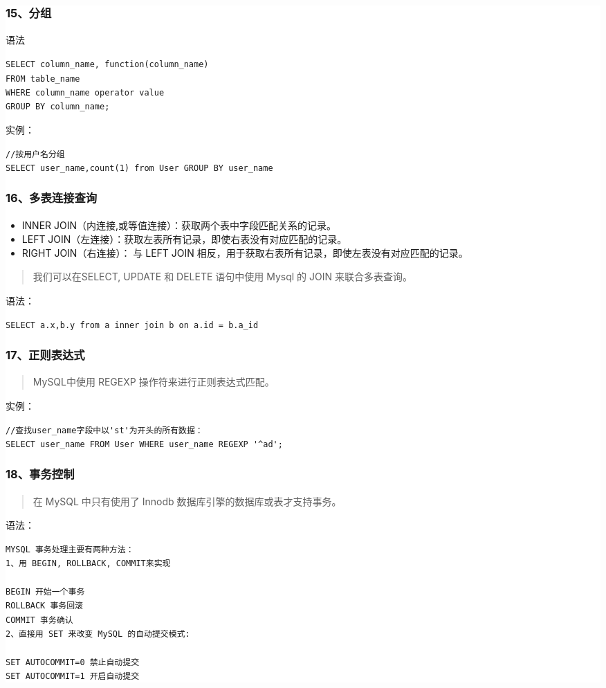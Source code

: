 ### 15、分组
语法
```
SELECT column_name, function(column_name)
FROM table_name
WHERE column_name operator value
GROUP BY column_name;
```

实例：
```
//按用户名分组
SELECT user_name,count(1) from User GROUP BY user_name
```


### 16、多表连接查询
- INNER JOIN（内连接,或等值连接）：获取两个表中字段匹配关系的记录。
- LEFT JOIN（左连接）：获取左表所有记录，即使右表没有对应匹配的记录。
- RIGHT JOIN（右连接）： 与 LEFT JOIN 相反，用于获取右表所有记录，即使左表没有对应匹配的记录。

> 我们可以在SELECT, UPDATE 和 DELETE 语句中使用 Mysql 的 JOIN 来联合多表查询。

语法：
```
SELECT a.x,b.y from a inner join b on a.id = b.a_id
```

### 17、正则表达式

>  MySQL中使用 REGEXP 操作符来进行正则表达式匹配。

实例：
```
//查找user_name字段中以'st'为开头的所有数据：
SELECT user_name FROM User WHERE user_name REGEXP '^ad';
```

### 18、事务控制

> 在 MySQL 中只有使用了 Innodb 数据库引擎的数据库或表才支持事务。

语法：

```
MYSQL 事务处理主要有两种方法：
1、用 BEGIN, ROLLBACK, COMMIT来实现

BEGIN 开始一个事务
ROLLBACK 事务回滚
COMMIT 事务确认
2、直接用 SET 来改变 MySQL 的自动提交模式:

SET AUTOCOMMIT=0 禁止自动提交
SET AUTOCOMMIT=1 开启自动提交

```
